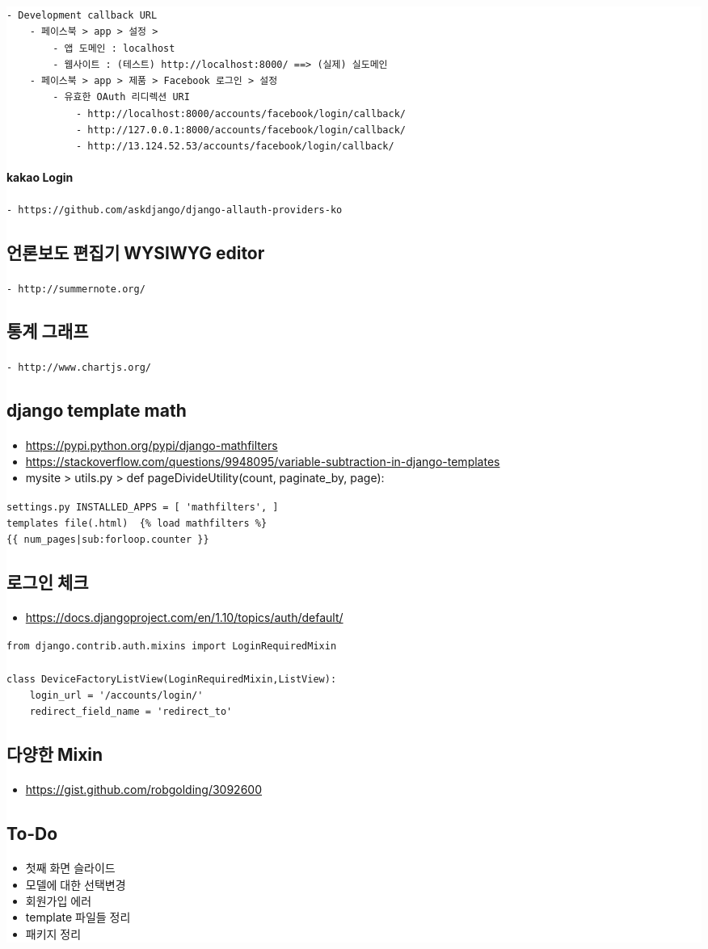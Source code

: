     - Development callback URL
        - 페이스북 > app > 설정 >
            - 앱 도메인 : localhost
            - 웹사이트 : (테스트) http://localhost:8000/ ==> (실제) 실도메인
        - 페이스북 > app > 제품 > Facebook 로그인 > 설정
            - 유효한 OAuth 리디렉션 URI
                - http://localhost:8000/accounts/facebook/login/callback/
                - http://127.0.0.1:8000/accounts/facebook/login/callback/
                - http://13.124.52.53/accounts/facebook/login/callback/


#### kakao Login
    - https://github.com/askdjango/django-allauth-providers-ko
    
## 언론보도 편집기 WYSIWYG editor 
    - http://summernote.org/
## 통계 그래프 
    - http://www.chartjs.org/
    
## django template math 
- https://pypi.python.org/pypi/django-mathfilters
- https://stackoverflow.com/questions/9948095/variable-subtraction-in-django-templates
- mysite > utils.py > def pageDivideUtility(count, paginate_by, page):
```
settings.py INSTALLED_APPS = [ 'mathfilters', ]
templates file(.html)  {% load mathfilters %} 
{{ num_pages|sub:forloop.counter }}
```

## 로그인 체크 
- https://docs.djangoproject.com/en/1.10/topics/auth/default/
```
from django.contrib.auth.mixins import LoginRequiredMixin

class DeviceFactoryListView(LoginRequiredMixin,ListView):
    login_url = '/accounts/login/'
    redirect_field_name = 'redirect_to'

```
## 다양한 Mixin 
- https://gist.github.com/robgolding/3092600


## To-Do
- 첫째 화면 슬라이드 
- 모델에 대한 선택변경 
- 회원가입 에러 
- template 파일들 정리
- 패키지 정리 